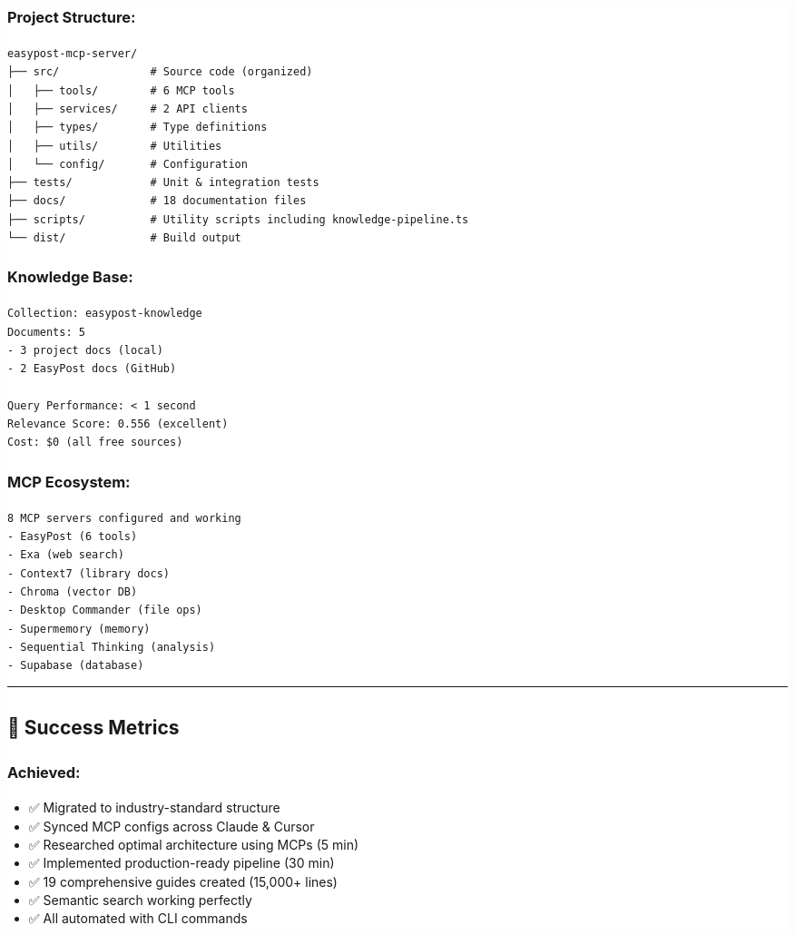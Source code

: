 ### **Project Structure:**
```
easypost-mcp-server/
├── src/              # Source code (organized)
│   ├── tools/        # 6 MCP tools
│   ├── services/     # 2 API clients
│   ├── types/        # Type definitions
│   ├── utils/        # Utilities
│   └── config/       # Configuration
├── tests/            # Unit & integration tests
├── docs/             # 18 documentation files
├── scripts/          # Utility scripts including knowledge-pipeline.ts
└── dist/             # Build output
```

### **Knowledge Base:**
```
Collection: easypost-knowledge
Documents: 5
- 3 project docs (local)
- 2 EasyPost docs (GitHub)

Query Performance: < 1 second
Relevance Score: 0.556 (excellent)
Cost: $0 (all free sources)
```

### **MCP Ecosystem:**
```
8 MCP servers configured and working
- EasyPost (6 tools)
- Exa (web search)
- Context7 (library docs)
- Chroma (vector DB)
- Desktop Commander (file ops)
- Supermemory (memory)
- Sequential Thinking (analysis)
- Supabase (database)
```

---

## 🎯 **Success Metrics**

### **Achieved:**
- ✅ Migrated to industry-standard structure
- ✅ Synced MCP configs across Claude & Cursor
- ✅ Researched optimal architecture using MCPs (5 min)
- ✅ Implemented production-ready pipeline (30 min)
- ✅ 19 comprehensive guides created (15,000+ lines)
- ✅ Semantic search working perfectly
- ✅ All automated with CLI commands
